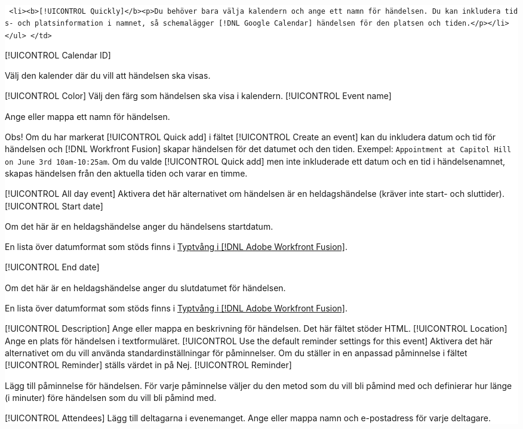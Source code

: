      <li><b>[!UICONTROL Quickly]</b><p>Du behöver bara välja kalendern och ange ett namn för händelsen. Du kan inkludera tids- och platsinformation i namnet, så schemalägger [!DNL Google Calendar] händelsen för den platsen och tiden.</p></li> 
    </ul> </td> 
  </tr> 
  <tr> 
   <td>[!UICONTROL Calendar ID]</td> 
   <td> <p>Välj den kalender där du vill att händelsen ska visas.</p> </td> 
  </tr> 
  <tr> 
   <td>[!UICONTROL Color]</td> 
   <td>Välj den färg som händelsen ska visa i kalendern.</td> 
  </tr> 
  <tr> 
   <td>[!UICONTROL Event name]</td> 
   <td> <p> Ange eller mappa ett namn för händelsen. </p> <p>Obs! Om du har markerat [!UICONTROL Quick add] i fältet [!UICONTROL Create an event] kan du inkludera datum och tid för händelsen och [!DNL Workfront Fusion] skapar händelsen för det datumet och den tiden. Exempel: <code>Appointment at Capitol Hill on June 3rd 10am-10:25am</code>. Om du valde [!UICONTROL Quick add] men inte inkluderade ett datum och en tid i händelsenamnet, skapas händelsen från den aktuella tiden och varar en timme.</p> </td> 
  </tr> 
  <tr> 
   <td>[!UICONTROL All day event]</td> 
   <td>Aktivera det här alternativet om händelsen är en heldagshändelse (kräver inte start- och sluttider).</td> 
  </tr> 
  <tr> 
   <td>[!UICONTROL Start date]</td> 
   <td> <p>Om det här är en heldagshändelse anger du händelsens startdatum. </p> <p>En lista över datumformat som stöds finns i <a href="/help/workfront-fusion/references/mapping-panel/data-types/type-coercion.md" class="MCXref xref">Typtvång i [!DNL Adobe Workfront Fusion]</a>.</p> </td> 
  </tr> 
  <tr> 
   <td>[!UICONTROL End date]</td> 
   <td> <p> Om det här är en heldagshändelse anger du slutdatumet för händelsen. </p> <p>En lista över datumformat som stöds finns i <a href="/help/workfront-fusion/references/mapping-panel/data-types/type-coercion.md" class="MCXref xref">Typtvång i [!DNL Adobe Workfront Fusion]</a>.</p> </td> 
  </tr> 
  <tr> 
   <td>[!UICONTROL Description]</td> 
   <td>Ange eller mappa en beskrivning för händelsen. Det här fältet stöder HTML.</td> 
  </tr> 
  <tr> 
   <td>[!UICONTROL Location]</td> 
   <td>Ange en plats för händelsen i textformuläret.</td> 
  </tr> 
  <tr> 
   <td>[!UICONTROL Use the default reminder settings for this event]</td> 
   <td>Aktivera det här alternativet om du vill använda standardinställningar för påminnelser. Om du ställer in en anpassad påminnelse i fältet [!UICONTROL Reminder] ställs värdet in på Nej.</td> 
  </tr> 
  <tr> 
   <td>[!UICONTROL Reminder] </td> 
   <td> <p>Lägg till påminnelse för händelsen. För varje påminnelse väljer du den metod som du vill bli påmind med och definierar hur länge (i minuter) före händelsen som du vill bli påmind med.</p> </td> 
  </tr> 
  <tr> 
   <td>[!UICONTROL Attendees]</td> 
   <td>Lägg till deltagarna i evenemanget. Ange eller mappa namn och e-postadress för varje deltagare.</td> 
  </tr> 
  <tr> 